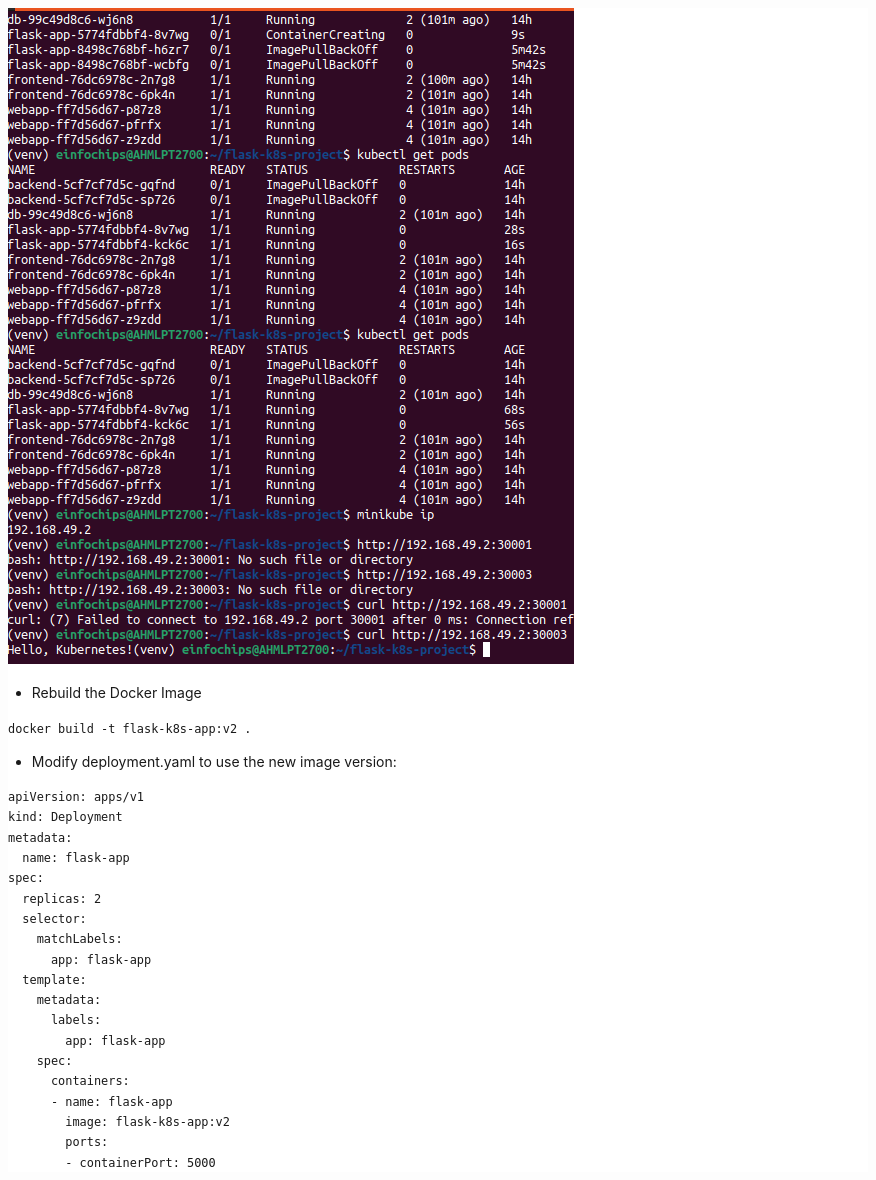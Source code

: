![alt text](<img/Screenshot from 2024-08-01 12-53-56.png>)
-   Rebuild the Docker Image
```
docker build -t flask-k8s-app:v2 .
```

-   Modify deployment.yaml to use the new image version:
```
apiVersion: apps/v1
kind: Deployment
metadata:
  name: flask-app
spec:
  replicas: 2
  selector:
    matchLabels:
      app: flask-app
  template:
    metadata:
      labels:
        app: flask-app
    spec:
      containers:
      - name: flask-app
        image: flask-k8s-app:v2
        ports:
        - containerPort: 5000
```
